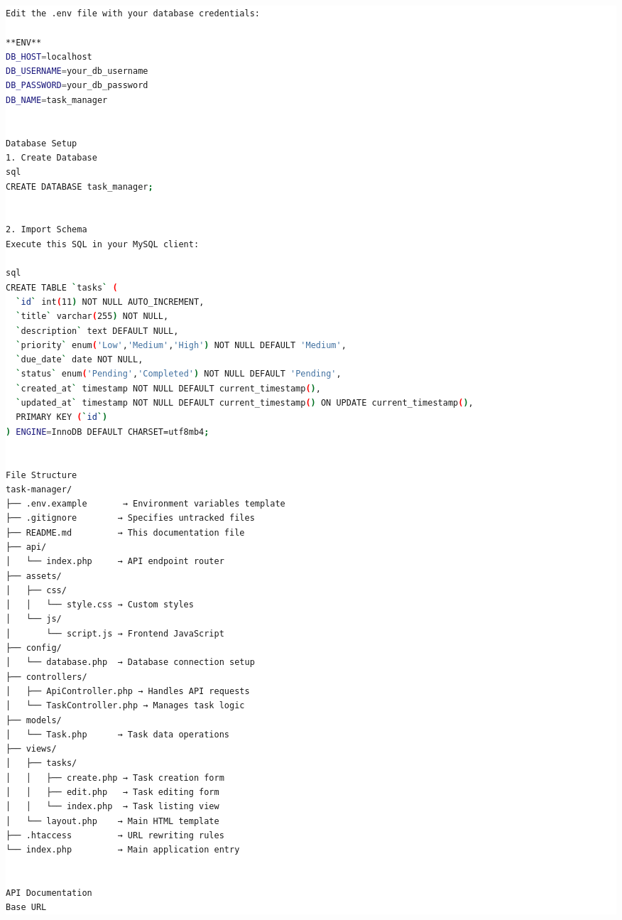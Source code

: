 ```bash
Edit the .env file with your database credentials:

**ENV**
DB_HOST=localhost
DB_USERNAME=your_db_username
DB_PASSWORD=your_db_password
DB_NAME=task_manager


Database Setup
1. Create Database
sql
CREATE DATABASE task_manager;


2. Import Schema
Execute this SQL in your MySQL client:

sql
CREATE TABLE `tasks` (
  `id` int(11) NOT NULL AUTO_INCREMENT,
  `title` varchar(255) NOT NULL,
  `description` text DEFAULT NULL,
  `priority` enum('Low','Medium','High') NOT NULL DEFAULT 'Medium',
  `due_date` date NOT NULL,
  `status` enum('Pending','Completed') NOT NULL DEFAULT 'Pending',
  `created_at` timestamp NOT NULL DEFAULT current_timestamp(),
  `updated_at` timestamp NOT NULL DEFAULT current_timestamp() ON UPDATE current_timestamp(),
  PRIMARY KEY (`id`)
) ENGINE=InnoDB DEFAULT CHARSET=utf8mb4;


File Structure
task-manager/
├── .env.example       → Environment variables template
├── .gitignore        → Specifies untracked files
├── README.md         → This documentation file
├── api/
│   └── index.php     → API endpoint router
├── assets/
│   ├── css/
│   │   └── style.css → Custom styles
│   └── js/
│       └── script.js → Frontend JavaScript
├── config/
│   └── database.php  → Database connection setup
├── controllers/
│   ├── ApiController.php → Handles API requests
│   └── TaskController.php → Manages task logic
├── models/
│   └── Task.php      → Task data operations
├── views/
│   ├── tasks/
│   │   ├── create.php → Task creation form
│   │   ├── edit.php   → Task editing form
│   │   └── index.php  → Task listing view
│   └── layout.php    → Main HTML template
├── .htaccess         → URL rewriting rules
└── index.php         → Main application entry


API Documentation
Base URL
```